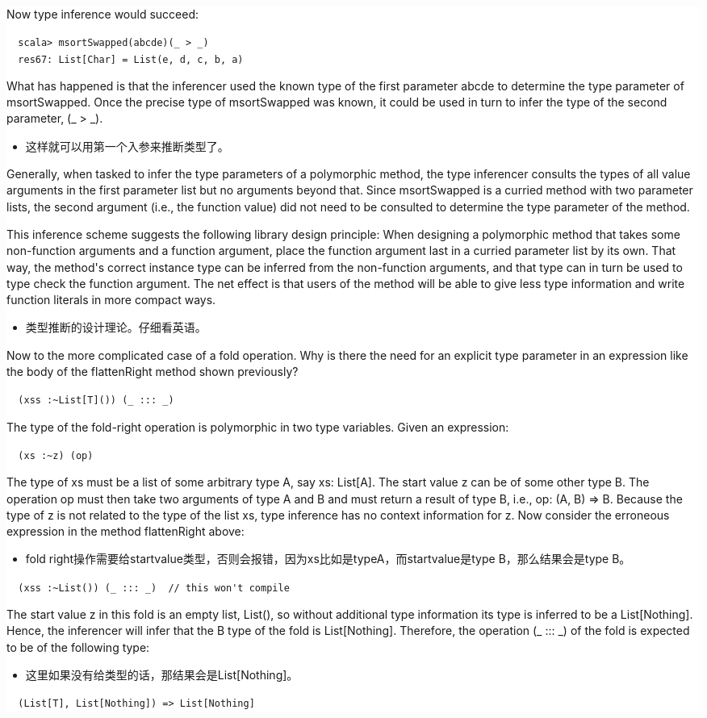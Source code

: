 Now type inference would succeed:

```
  scala> msortSwapped(abcde)(_ > _)
  res67: List[Char] = List(e, d, c, b, a)
```

What has happened is that the inferencer used the known type of the first parameter abcde to determine the type parameter of msortSwapped. Once the precise type of msortSwapped was known, it could be used in turn to infer the type of the second parameter, (_ > _).

+ 这样就可以用第一个入参来推断类型了。

Generally, when tasked to infer the type parameters of a polymorphic method, the type inferencer consults the types of all value arguments in the first parameter list but no arguments beyond that. Since msortSwapped is a curried method with two parameter lists, the second argument (i.e., the function value) did not need to be consulted to determine the type parameter of the method.

This inference scheme suggests the following library design principle: When designing a polymorphic method that takes some non-function arguments and a function argument, place the function argument last in a curried parameter list by its own. That way, the method's correct instance type can be inferred from the non-function arguments, and that type can in turn be used to type check the function argument. The net effect is that users of the method will be able to give less type information and write function literals in more compact ways.

+ 类型推断的设计理论。仔细看英语。

Now to the more complicated case of a fold operation. Why is there the need for an explicit type parameter in an expression like the body of the flattenRight method shown previously?

```
  (xss :~List[T]()) (_ ::: _)
```

The type of the fold-right operation is polymorphic in two type variables. Given an expression:

```
  (xs :~z) (op)
```

The type of xs must be a list of some arbitrary type A, say xs: List[A]. The start value z can be of some other type B. The operation op must then take two arguments of type A and B and must return a result of type B, i.e., op: (A, B) => B. Because the type of z is not related to the type of the list xs, type inference has no context information for z. Now consider the erroneous expression in the method flattenRight above:

+ fold right操作需要给startvalue类型，否则会报错，因为xs比如是typeA，而startvalue是type B，那么结果会是type B。

```
  (xss :~List()) (_ ::: _)  // this won't compile
```

The start value z in this fold is an empty list, List(), so without additional type information its type is inferred to be a List[Nothing]. Hence, the inferencer will infer that the B type of the fold is List[Nothing]. Therefore, the operation (_ ::: _) of the fold is expected to be of the following type:

+ 这里如果没有给类型的话，那结果会是List[Nothing]。

```
  (List[T], List[Nothing]) => List[Nothing]
```
